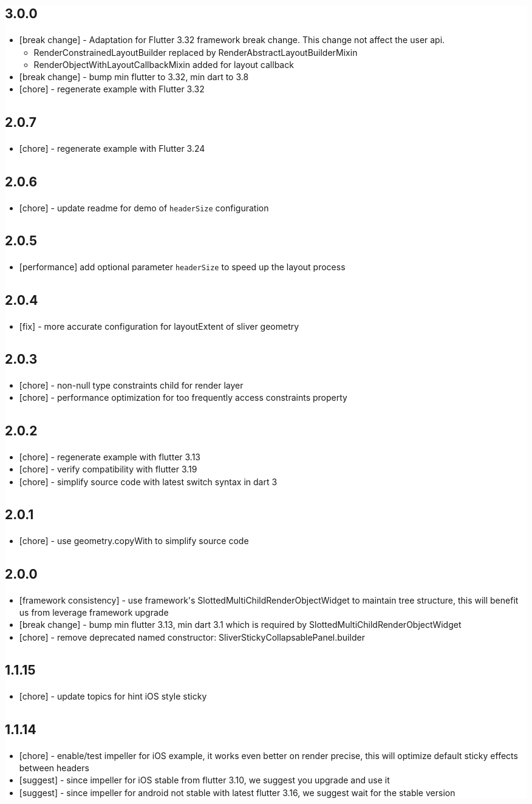 ## 3.0.0
* [break change] - Adaptation for Flutter 3.32 framework break change. This change not affect the user api.
  * RenderConstrainedLayoutBuilder replaced by RenderAbstractLayoutBuilderMixin
  * RenderObjectWithLayoutCallbackMixin added for layout callback
* [break change] - bump min flutter to 3.32, min dart to 3.8 
* [chore] - regenerate example with Flutter 3.32

## 2.0.7
* [chore] - regenerate example with Flutter 3.24

## 2.0.6
* [chore] - update readme for demo of `headerSize` configuration

## 2.0.5
* [performance] add optional parameter `headerSize` to speed up the layout process

## 2.0.4
* [fix] - more accurate configuration for layoutExtent of sliver geometry

## 2.0.3
* [chore] - non-null type constraints child for render layer
* [chore] - performance optimization for too frequently access constraints property

## 2.0.2
* [chore] - regenerate example with flutter 3.13
* [chore] - verify compatibility with flutter 3.19
* [chore] - simplify source code with latest switch syntax in dart 3

## 2.0.1
* [chore] - use geometry.copyWith to simplify source code

## 2.0.0
* [framework consistency] - use framework's SlottedMultiChildRenderObjectWidget to maintain tree structure, this will benefit us from leverage framework upgrade
* [break change] - bump min flutter 3.13, min dart 3.1 which is required by SlottedMultiChildRenderObjectWidget
* [chore] - remove deprecated named constructor: SliverStickyCollapsablePanel.builder

## 1.1.15
* [chore] - update topics for hint iOS style sticky

## 1.1.14
* [chore] - enable/test impeller for iOS example, it works even better on render precise, this will optimize default sticky effects between headers
* [suggest] - since impeller for iOS stable from flutter 3.10, we suggest you upgrade and use it
* [suggest] - since impeller for android not stable with latest flutter 3.16, we suggest wait for the stable version
